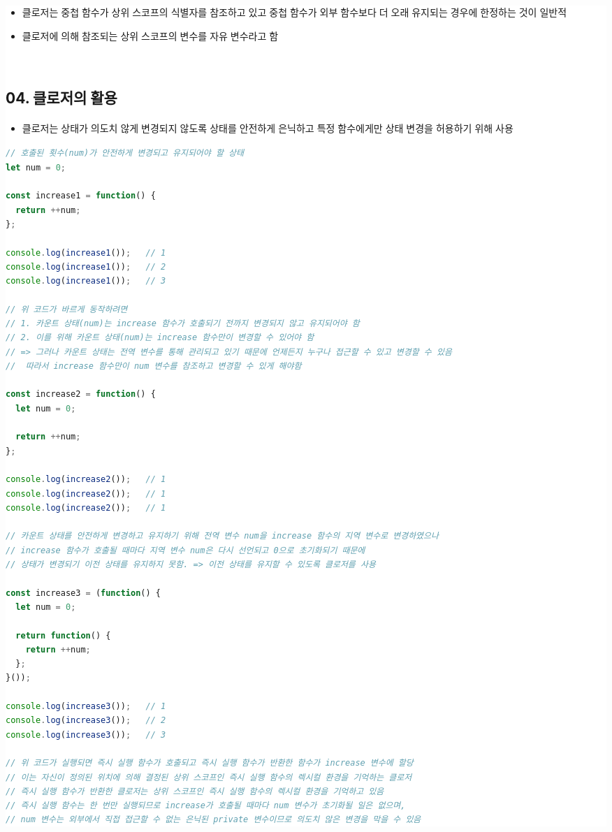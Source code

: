 - 클로저는 중첩 함수가 상위 스코프의 식별자를 참조하고 있고 중첩 함수가 외부 함수보다 더 오래 유지되는 경우에 한정하는 것이 일반적

- 클로저에 의해 참조되는 상위 스코프의 변수를 자유 변수라고 함

<br>

## 04. 클로저의 활용

- 클로저는 상태가 의도치 않게 변경되지 않도록 상태를 안전하게 은닉하고 특정 함수에게만 상태 변경을 허용하기 위해 사용

```js
// 호출된 횟수(num)가 안전하게 변경되고 유지되어야 할 상태
let num = 0;

const increase1 = function() {
  return ++num;
};

console.log(increase1());	// 1
console.log(increase1());	// 2
console.log(increase1());	// 3

// 위 코드가 바르게 동작하려면
// 1. 카운트 상태(num)는 increase 함수가 호출되기 전까지 변경되지 않고 유지되어야 함
// 2. 이를 위해 카운트 상태(num)는 increase 함수만이 변경할 수 있어야 함
// => 그러나 카운트 상태는 전역 변수를 통해 관리되고 있기 때문에 언제든지 누구나 접근할 수 있고 변경할 수 있음
// 	따라서 increase 함수만이 num 변수를 참조하고 변경할 수 있게 해야함

const increase2 = function() {
  let num = 0;
  
  return ++num;
};

console.log(increase2());	// 1
console.log(increase2());	// 1
console.log(increase2());	// 1

// 카운트 상태를 안전하게 변경하고 유지하기 위해 전역 변수 num을 increase 함수의 지역 변수로 변경하였으나
// increase 함수가 호출될 때마다 지역 변수 num은 다시 선언되고 0으로 초기화되기 때문에
// 상태가 변경되기 이전 상태를 유지하지 못함. => 이전 상태를 유지할 수 있도록 클로저를 사용

const increase3 = (function() {
  let num = 0;
  
  return function() {
    return ++num;
  };
}());

console.log(increase3());	// 1
console.log(increase3());	// 2
console.log(increase3());	// 3

// 위 코드가 실행되면 즉시 실행 함수가 호출되고 즉시 실행 함수가 반환한 함수가 increase 변수에 할당
// 이는 자신이 정의된 위치에 의해 결정된 상위 스코프인 즉시 실행 함수의 렉시컬 환경을 기억하는 클로저
// 즉시 실행 함수가 반환한 클로저는 상위 스코프인 즉시 실행 함수의 렉시컬 환경을 기억하고 있음
// 즉시 실행 함수는 한 번만 실행되므로 increase가 호출될 때마다 num 변수가 초기화될 일은 없으며,
// num 변수는 외부에서 직접 접근할 수 없는 은닉된 private 변수이므로 의도치 않은 변경을 막을 수 있음
```
